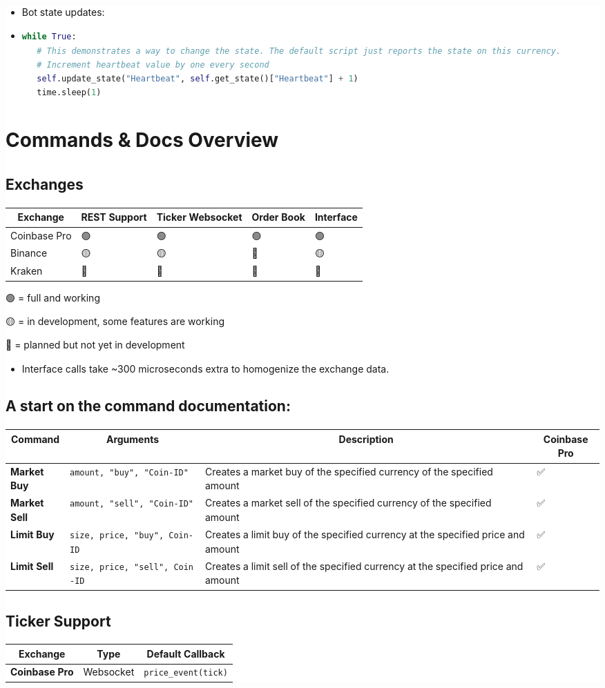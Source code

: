    - Bot state updates:

   - ```python
     while True:
        # This demonstrates a way to change the state. The default script just reports the state on this currency.
        # Increment heartbeat value by one every second
        self.update_state("Heartbeat", self.get_state()["Heartbeat"] + 1)
        time.sleep(1)
     ```

     

# Commands & Docs Overview

## Exchanges

| Exchange     | REST Support | Ticker Websocket | Order Book | Interface |
| ------------ | ------------ | ---------------- | ---------- | --------- |
| Coinbase Pro | 🟢            | 🟢                | 🟢          | 🟢         |
| Binance      | 🟡            | 🟡                | 🔴          | 🟡         |
| Kraken       | 🔴            | 🔴                | 🔴          | 🔴         |

🟢 = full and working

🟡 = in development, some features are working

🔴 = planned but not yet in development

* Interface calls take ~300 microseconds extra to homogenize the exchange data.



## A start on the command documentation:

| **Command**     | Arguments                      | Description                                                  | Coinbase Pro |
| --------------- | ------------------------------ | ------------------------------------------------------------ | ------------ |
| **Market Buy**  | `amount, "buy", "Coin-ID"`     | Creates a market buy of the specified currency of the specified amount | ✅            |
| **Market Sell** | `amount, "sell", "Coin-ID"`    | Creates a market sell of the specified currency of the specified amount | ✅            |
| **Limit Buy**   | `size, price, "buy", Coin-ID`  | Creates a limit buy of the specified currency at the specified price and amount | ✅            |
| **Limit Sell**  | `size, price, "sell", Coin-ID` | Creates a limit sell of the specified currency at the specified price and amount | ✅            |

## Ticker Support

| Exchange         | Type      | Default Callback    |
| ---------------- | --------- | ------------------- |
| **Coinbase Pro** | Websocket | `price_event(tick)` |
